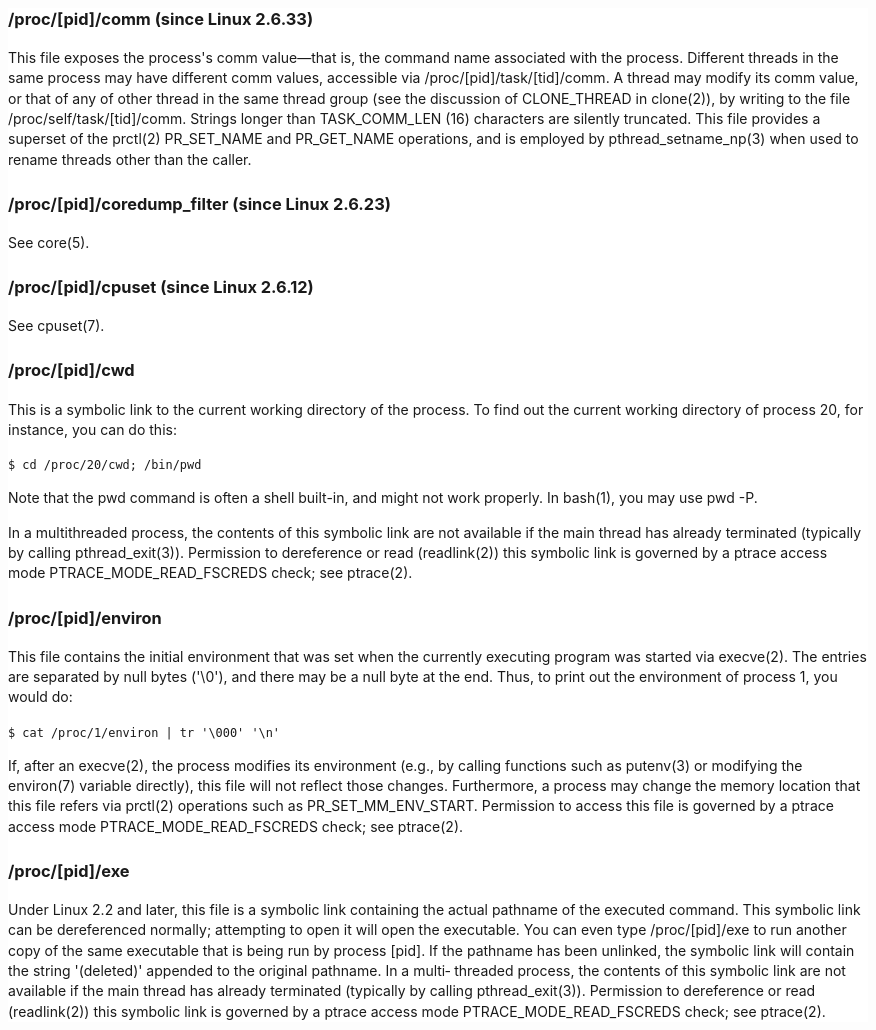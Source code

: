 ### /proc/[pid]/comm (since Linux 2.6.33)
This file exposes the process's comm value—that is, the command name associated with the process.  Different threads in the same process may have different comm values, accessible via /proc/[pid]/task/[tid]/comm.  A thread may modify its comm value, or that of any of other thread in the same thread group (see the discussion of CLONE_THREAD in clone(2)), by writing to the file /proc/self/task/[tid]/comm.  Strings longer than TASK_COMM_LEN (16) characters are silently truncated.
This file provides a superset of the prctl(2) PR_SET_NAME and PR_GET_NAME operations, and is employed by pthread_setname_np(3) when used to rename threads other than the caller.

### /proc/[pid]/coredump_filter (since Linux 2.6.23)
See core(5).

### /proc/[pid]/cpuset (since Linux 2.6.12)
See cpuset(7).

### /proc/[pid]/cwd
This is a symbolic link to the current working directory of the process.  To find out the current working directory of process 20, for instance, you can do this:
```
$ cd /proc/20/cwd; /bin/pwd
```
Note that the pwd command is often a shell built-in, and might not work properly.  In bash(1), you may use pwd -P.

In a multithreaded process, the contents of this symbolic link are not available if the main thread has already terminated (typically by calling pthread_exit(3)). Permission to dereference or read (readlink(2)) this symbolic link is governed by a ptrace access mode PTRACE_MODE_READ_FSCREDS check; see ptrace(2).

### /proc/[pid]/environ
This file contains the initial environment that was set when the currently executing program was started via execve(2). The entries are separated by null bytes ('\0'), and there may be a null byte at the end.  Thus, to print out the environment of process 1, you would do:
```
$ cat /proc/1/environ | tr '\000' '\n'
```

If, after an execve(2), the process modifies its environment (e.g., by calling functions such as putenv(3) or modifying the environ(7) variable directly), this file will not reflect those changes. Furthermore, a process may change the memory location that this file refers via prctl(2) operations such as PR_SET_MM_ENV_START.
Permission to access this file is governed by a ptrace access mode PTRACE_MODE_READ_FSCREDS check; see ptrace(2).

### /proc/[pid]/exe
Under Linux 2.2 and later, this file is a symbolic link containing the actual pathname of the executed command.  This symbolic link can be dereferenced normally; attempting to open it will open the executable.  You can even type /proc/[pid]/exe to run another copy of the same executable that is being run by process [pid].  If the pathname has been unlinked, the symbolic link will contain the string '(deleted)' appended to the original pathname.  In a multi‐ threaded process, the contents of this symbolic link are not available if the main thread has already terminated (typically by calling pthread_exit(3)).
Permission to dereference or read (readlink(2)) this symbolic link is governed by a ptrace access mode PTRACE_MODE_READ_FSCREDS check; see ptrace(2).

